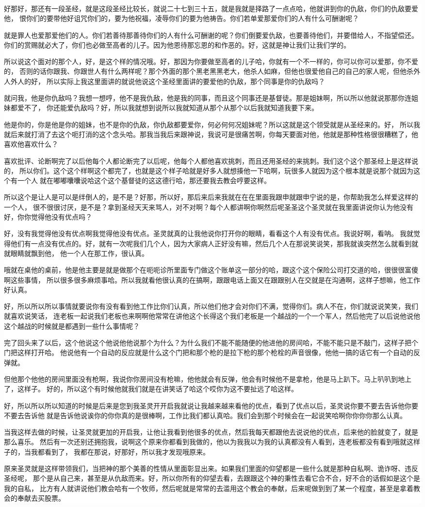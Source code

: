 
好那好，那还有一段圣经，就是这段圣经比较长，就说二十七到三十五，就是我就是择路了一点点哈，他就讲到你的仇敌，你们的仇敌要爱他，
恨你们的要带他好诅咒你们的，要为他祝福，凌辱你们的要为他祷告。你们若单爱那爱你们的人有什么可酬谢呢？


就是罪人也爱那爱他们的人。你们若善待那善待你们的人有什么可酬谢的呢？你们倒要爱仇敌，也要善待他们，并要借给人，不指望偿还。
你们的赏赐就必大了，你们也必做至高者的儿子。因为他恩待那忘恩的和作恶的。好，这就是神让我们让我们学的。


所以说这个面对的那个人，好，是这个样的情况哦。好，那因为你要做至高者的儿子哈，你就有一个不一样的，你可以你可以爱那，你不爱的，
否则的话你跟我、你跟世人有什么两样呢？那个外面的那个黑老黑黑老大，他杀人如麻，但他也很爱他自己的自己的家人呢，但他杀外人外人的好，
所以实际上我这里面讲的就说他说这个圣经里面讲的要爱他的仇敌，那个同事是你的仇敌吗？


就问我，他是你仇敌吗？我想一想哼，他不是我仇敌，他是我的同事，而且这个同事还是基督徒。那是姐妹啊，所以所以他就说那那你连姐妹都爱不了，
你还能爱仇敌吗？好，所以我就想到说所以我就知道从那个从那个以后我就知道我要下来。


他是你的，你是他是你的姐妹，也不是你的仇敌，你仇敌都要爱你，何必何何况姐妹呢？所以这就是这个领受就是从圣经来的。好，
所以我就后来就打消了去这个呃打消的这个念头哈。那我当我后来跟神说，我说可是很痛苦啊，你每天要面对他，他就是那种性格很很糟糕了，他喜欢他喜欢什么？


喜欢批评、论断啊完了以后他每个人都论断完了以后呢，他每个人都他喜欢挑刺，而且还用圣经的来挑刺。我们这个这个那圣经上是这样说的，
所以你们。这个这个样啊这个都完了，也就是这个样子哈就是好多人就想揍他一下哈啊，玩很多人就因为这个根本就是说那个就因为这个有一个人
就在嘟嘟囔囔说哈这个这个基督徒的这这德行哈，那还要我去教会哼要这样。


所以这个是让人是可以是绊倒人的，是不是？好那，所以好，那后来后来我就在在在里面我跟申就跟申宁说的是，你帮助我怎么样爱这样的一个人，
很不很很讨厌，是不是？拿到圣经天天来骂人，对不对啊？每个人都讲啊你啊然后呢圣圣这个圣灵就在我里面讲说你认为他没有好，你你觉得他没有优点吗？


好，没有我觉得他没有优点啊我觉得他没有优点。圣灵就真的让我他说你打开你的眼睛，看看这个人有没有优点。我说好啊，看呐。
我就觉得他们有一点没有优点的。好，就有一次呢我们几个人，因为大家病人正好没有嘛，然后几个人在那说笑说笑，那我就诶突然怎么就看到就就眼睛就飘到他，
他一个人在那工作，很认真。


哦就在桌他的桌前，他是他主要是就是做那个在呃呃诊所里面专门做这个账单这一部分的哈，跟这个这个保险公司打交道的哈，很很很富傻啊这些事情，
所以很多很多麻烦事哈。所以我就看他很认真的在搞啊，跟跟电话上面又在跟跟别人在交就是在沟通啊，这样子想嘛，他工作好认真。


好，所以所以所以事情就要说你有没有看到他工作比你们认真，所以他们他才会对你们不满，觉得你们。病人不在，你们就说说笑笑，我们就喜欢说笑话，
连老板一起说我们老板也来啊啊他常常在讲他这个长得这个我们老板是一个越战的一个一个军人，然后他完了以后说他说他这个越战的时候就是都遇到一些什么事情呢？


完了回头来了以后，这个他说这个他说他他说那个为什么？为什么我们不能不能随便的他进他的房间哈，不能不能只是不敲门，这样子把个门把这样打开哈。
他说他有一个自动的反应就是什么这个门把和那个枪的是拉下枪的那个枪栓的声音很像，他他一搞的话它有一个自动的反弹就。


但他那个他他的房间里面没有枪啊，我说你你房间没有枪嘛，他他就会有反弹，他会有时候他不是拿枪，他是马上趴下。马上叭叭到地上了，这样子。
好的，所以这个有时候他就我们就是在讲笑话了哈这个哎你为这不要扯远了哈这样。


好，所以所以所以知道的时候是后来是您到我圣灵开开启我就说让我越来越来看他的优点，看到了优点以后，圣灵说你要不要去告诉他你要不要去告诉他
就是告诉他说诶你的你你真的是很棒啊，工作比我们都认真哈。我们会到那个时候会在一起说笑哈啊你你你你那么认真。


当我这样去做的时候，让圣灵就更加的开启我，让他让我看到他很多的优点，然后我每天都跟他去说说他的优点，后来他的脸就变了，就是那么喜乐。
然后有一次还别还拥抱我，说啊这个原来你都看到我做的，他以为我我以为我的认真都没有人看到，连老板都没有看到哦就这样子的，当我都看到了，
我都在那说，好那好，所以我才发现哦原来。


原来圣灵就是这样带领我们，当把神的那个美善的性情从里面彰显出来。如果我们里面的仰望都是一些什么就是那种自私啊、诡诈呀、违反圣经呢，
那个是从自己来，甚至是从仇敌而来。好，所以你所有的仰望去看，去跟跟这个神的秉性去看它合不合，好不合的话假如是这个是我的自私，
比方有人就讲说他们教会哈有一个牧师，然后呢就是常常的去滥用这个教会的奉献，后来呢做到到了某一个程度，甚至是拿着教会的奉献去买股票。
